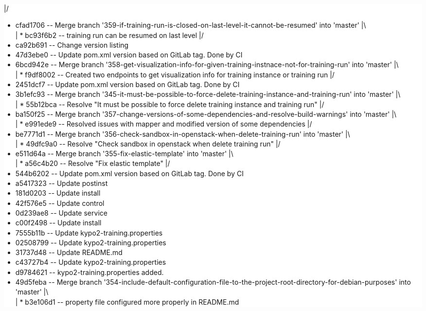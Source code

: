 |/  
*   cfad1706 -- Merge branch '359-if-training-run-is-closed-on-last-level-it-cannot-be-resumed' into 'master'
|\  
| * bc93f6b2 -- training run can be resumed on last level
|/  
* ca92b691 -- Change version listing
* 47d3ebe0 -- Update pom.xml version based on GitLab tag. Done by CI
*   6bcd942e -- Merge branch '358-get-visualization-info-for-given-training-instnace-not-for-training-run' into 'master'
|\  
| * f9df8002 -- Created two endpoints to get visualization info for training instance or training run
|/  
* 2451dcf7 -- Update pom.xml version based on GitLab tag. Done by CI
*   3b1efc93 -- Merge branch '345-it-must-be-possible-to-force-delete-training-instance-and-training-run' into 'master'
|\  
| * 55b12bca -- Resolve "It must be possible to force delete training instance and training run"
|/  
*   ba150f25 -- Merge branch '357-change-versions-of-some-dependencies-and-resolve-build-warnings' into 'master'
|\  
| * e991ede9 -- Resolved issues with mapper and modified version of some dependencies
|/  
*   be7771d1 -- Merge branch '356-check-sandbox-in-openstack-when-delete-training-run' into 'master'
|\  
| * 49dfc9a0 -- Resolve "Check sandbox in openstack when delete training run"
|/  
*   e511d64a -- Merge branch '355-fix-elastic-template' into 'master'
|\  
| * a56c4b20 -- Resolve "Fix elastic template"
|/  
* 544b6202 -- Update pom.xml version based on GitLab tag. Done by CI
* a5417323 -- Update postinst
* 181d0203 -- Update install
* 42f576e5 -- Update control
* 0d239ae8 -- Update service
* c00f2498 -- Update install
* 7555b11b -- Update kypo2-training.properties
* 02508799 -- Update kypo2-training.properties
* 31737d48 -- Update README.md
* c43727b4 -- Update kypo2-training.properties
* d9784621 -- kypo2-training.properties added.
*   49d5feba -- Merge branch '354-include-default-configuration-file-to-the-project-root-directory-for-debian-purposes' into 'master'
|\  
| * b3e106d1 -- property file configured more properly in README.md